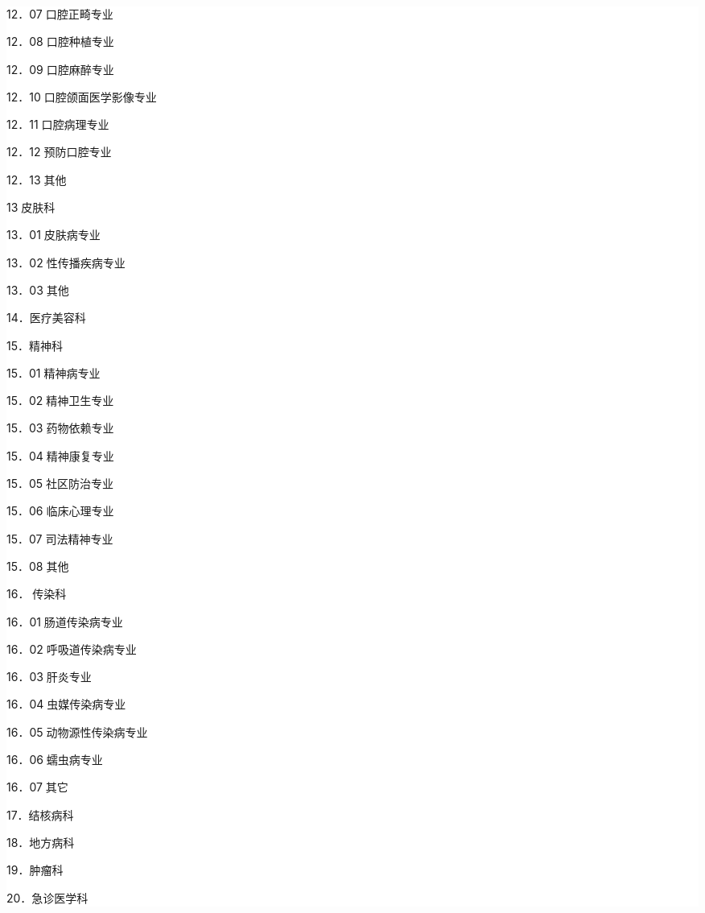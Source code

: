 12．07 口腔正畸专业

12．08 口腔种植专业

12．09 口腔麻醉专业

12．10 口腔颌面医学影像专业

12．11 口腔病理专业

12．12 预防口腔专业

12．13 其他

13 皮肤科

13．01 皮肤病专业

13．02 性传播疾病专业

13．03 其他

14．医疗美容科

15．精神科

15．01 精神病专业

15．02 精神卫生专业

15．03 药物依赖专业

15．04 精神康复专业

15．05 社区防治专业

15．06 临床心理专业

15．07 司法精神专业

15．08 其他

16． 传染科

16．01 肠道传染病专业

16．02 呼吸道传染病专业

16．03 肝炎专业

16．04 虫媒传染病专业

16．05 动物源性传染病专业

16．06 蠕虫病专业

16．07 其它

17．结核病科

18．地方病科

19．肿瘤科

20．急诊医学科

